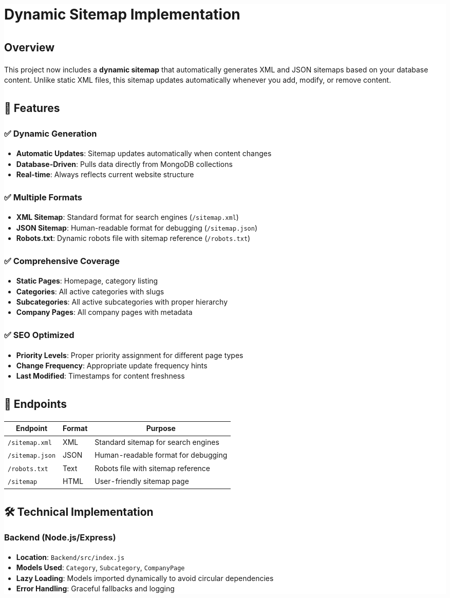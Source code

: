# Dynamic Sitemap Implementation

## Overview
This project now includes a **dynamic sitemap** that automatically generates XML and JSON sitemaps based on your database content. Unlike static XML files, this sitemap updates automatically whenever you add, modify, or remove content.

## 🚀 Features

### ✅ Dynamic Generation
- **Automatic Updates**: Sitemap updates automatically when content changes
- **Database-Driven**: Pulls data directly from MongoDB collections
- **Real-time**: Always reflects current website structure

### ✅ Multiple Formats
- **XML Sitemap**: Standard format for search engines (`/sitemap.xml`)
- **JSON Sitemap**: Human-readable format for debugging (`/sitemap.json`)
- **Robots.txt**: Dynamic robots file with sitemap reference (`/robots.txt`)

### ✅ Comprehensive Coverage
- **Static Pages**: Homepage, category listing
- **Categories**: All active categories with slugs
- **Subcategories**: All active subcategories with proper hierarchy
- **Company Pages**: All company pages with metadata

### ✅ SEO Optimized
- **Priority Levels**: Proper priority assignment for different page types
- **Change Frequency**: Appropriate update frequency hints
- **Last Modified**: Timestamps for content freshness

## 🔗 Endpoints

| Endpoint | Format | Purpose |
|----------|--------|---------|
| `/sitemap.xml` | XML | Standard sitemap for search engines |
| `/sitemap.json` | JSON | Human-readable format for debugging |
| `/robots.txt` | Text | Robots file with sitemap reference |
| `/sitemap` | HTML | User-friendly sitemap page |

## 🛠️ Technical Implementation

### Backend (Node.js/Express)
- **Location**: `Backend/src/index.js`
- **Models Used**: `Category`, `Subcategory`, `CompanyPage`
- **Lazy Loading**: Models imported dynamically to avoid circular dependencies
- **Error Handling**: Graceful fallbacks and logging
